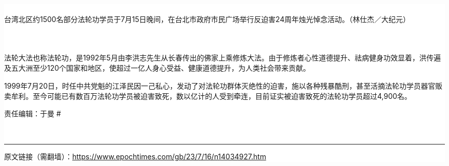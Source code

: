   <ok href="https://i.epochtimes.com/assets/uploads/2023/07/id14035029-230715135057100083.jpg" target="_blank">
   <img alt="" class="size-large wp-image-14035029" src="https://i.epochtimes.com/assets/uploads/2023/07/id14035029-230715135057100083-600x400.jpg" title=""/>
  </ok>
  <br/><figcaption class="wp-caption-text" id="caption-attachment-14035029">
   台湾北区约1500名部分法轮功学员于7月15日晚间，在台北市政府市民广场举行反迫害24周年烛光悼念活动。（林仕杰／大纪元）
  </figcaption><br/>
 </figure><br/>
 <p>
  法轮大法也称法轮功，是1992年5月由李洪志先生从长春传出的佛家上乘修炼大法。由于修炼者心性道德提升、祛病健身功效显着，洪传遍及五大洲至少120个国家和地区，使超过一亿人身心受益、健康道德提升，为人类社会带来贡献。
 </p>
 <p>
  1999年7月20日，时任中共党魁的江泽民因一己私心，发动了对法轮功群体灭绝性的迫害，施以各种残暴酷刑，甚至活摘法轮功学员器官贩卖牟利。至今可能已有数百万法轮功学员被迫害致死，数以亿计的人受到牵连，目前证实被迫害致死的法轮功学员超过4,900名。
 </p>
 <div class="video_fit_container">
 </div>
 <p>
  责任编辑：于曼 #
 </p>
 
</div>


<img src='http://gfw-breaker.win/epoch-news/pages/ncid1349361/n14034927.md' width='0px' height='0px'/>

---

原文链接（需翻墙）：https://www.epochtimes.com/gb/23/7/16/n14034927.htm